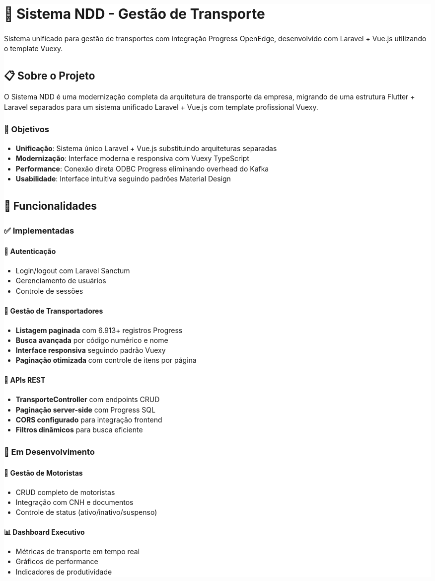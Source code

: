 # 🚛 Sistema NDD - Gestão de Transporte

Sistema unificado para gestão de transportes com integração Progress OpenEdge, desenvolvido com Laravel + Vue.js utilizando o template Vuexy.

## 📋 Sobre o Projeto

O Sistema NDD é uma modernização completa da arquitetura de transporte da empresa, migrando de uma estrutura Flutter + Laravel separados para um sistema unificado Laravel + Vue.js com template profissional Vuexy.

### 🎯 Objetivos

- **Unificação**: Sistema único Laravel + Vue.js substituindo arquiteturas separadas
- **Modernização**: Interface moderna e responsiva com Vuexy TypeScript
- **Performance**: Conexão direta ODBC Progress eliminando overhead do Kafka
- **Usabilidade**: Interface intuitiva seguindo padrões Material Design

## 🚀 Funcionalidades

### ✅ Implementadas

#### 🔐 Autenticação
- Login/logout com Laravel Sanctum
- Gerenciamento de usuários
- Controle de sessões

#### 🚚 Gestão de Transportadores
- **Listagem paginada** com 6.913+ registros Progress
- **Busca avançada** por código numérico e nome
- **Interface responsiva** seguindo padrão Vuexy
- **Paginação otimizada** com controle de itens por página

#### 🔧 APIs REST
- **TransporteController** com endpoints CRUD
- **Paginação server-side** com Progress SQL
- **CORS configurado** para integração frontend
- **Filtros dinâmicos** para busca eficiente

### 🔄 Em Desenvolvimento

#### 👥 Gestão de Motoristas
- CRUD completo de motoristas
- Integração com CNH e documentos
- Controle de status (ativo/inativo/suspenso)

#### 📊 Dashboard Executivo
- Métricas de transporte em tempo real
- Gráficos de performance
- Indicadores de produtividade
